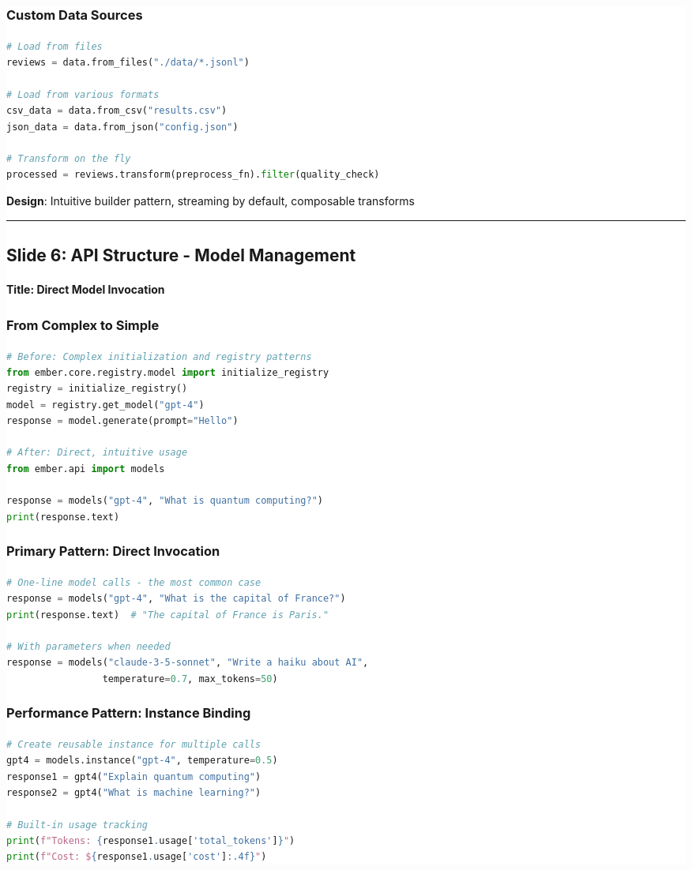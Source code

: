 ### Custom Data Sources
```python
# Load from files
reviews = data.from_files("./data/*.jsonl")

# Load from various formats
csv_data = data.from_csv("results.csv")
json_data = data.from_json("config.json")

# Transform on the fly
processed = reviews.transform(preprocess_fn).filter(quality_check)
```

**Design**: Intuitive builder pattern, streaming by default, composable transforms

---

## Slide 6: API Structure - Model Management  
**Title: Direct Model Invocation**

### From Complex to Simple
```python
# Before: Complex initialization and registry patterns
from ember.core.registry.model import initialize_registry
registry = initialize_registry()
model = registry.get_model("gpt-4")
response = model.generate(prompt="Hello")

# After: Direct, intuitive usage
from ember.api import models

response = models("gpt-4", "What is quantum computing?")
print(response.text)
```

### Primary Pattern: Direct Invocation
```python
# One-line model calls - the most common case
response = models("gpt-4", "What is the capital of France?")
print(response.text)  # "The capital of France is Paris."

# With parameters when needed
response = models("claude-3-5-sonnet", "Write a haiku about AI", 
                 temperature=0.7, max_tokens=50)
```

### Performance Pattern: Instance Binding
```python
# Create reusable instance for multiple calls
gpt4 = models.instance("gpt-4", temperature=0.5)
response1 = gpt4("Explain quantum computing")
response2 = gpt4("What is machine learning?")

# Built-in usage tracking
print(f"Tokens: {response1.usage['total_tokens']}")
print(f"Cost: ${response1.usage['cost']:.4f}")
```
